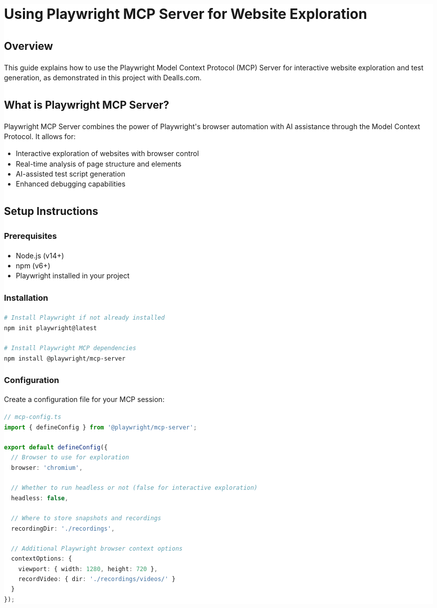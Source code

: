 # Using Playwright MCP Server for Website Exploration

## Overview

This guide explains how to use the Playwright Model Context Protocol (MCP) Server for interactive website exploration and test generation, as demonstrated in this project with Dealls.com.

## What is Playwright MCP Server?

Playwright MCP Server combines the power of Playwright's browser automation with AI assistance through the Model Context Protocol. It allows for:

- Interactive exploration of websites with browser control
- Real-time analysis of page structure and elements
- AI-assisted test script generation
- Enhanced debugging capabilities

## Setup Instructions

### Prerequisites

- Node.js (v14+)
- npm (v6+)
- Playwright installed in your project

### Installation

```bash
# Install Playwright if not already installed
npm init playwright@latest

# Install Playwright MCP dependencies
npm install @playwright/mcp-server
```

### Configuration

Create a configuration file for your MCP session:

```typescript
// mcp-config.ts
import { defineConfig } from '@playwright/mcp-server';

export default defineConfig({
  // Browser to use for exploration
  browser: 'chromium',
  
  // Whether to run headless or not (false for interactive exploration)
  headless: false,
  
  // Where to store snapshots and recordings
  recordingDir: './recordings',
  
  // Additional Playwright browser context options
  contextOptions: {
    viewport: { width: 1280, height: 720 },
    recordVideo: { dir: './recordings/videos/' }
  }
});
```
